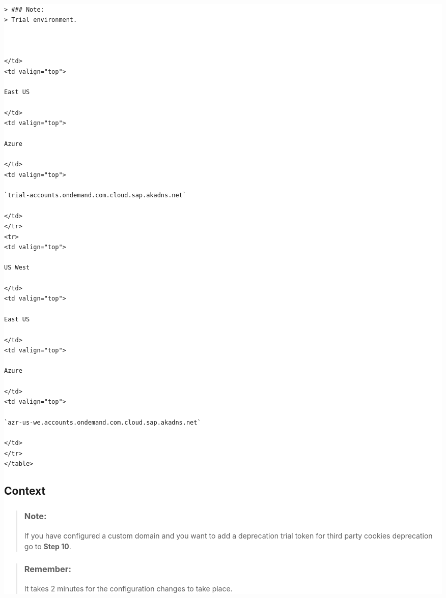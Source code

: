     > ### Note:  
    > Trial environment.


    
    </td>
    <td valign="top">
    
    East US
    
    </td>
    <td valign="top">
    
    Azure
    
    </td>
    <td valign="top">
    
    `trial-accounts.ondemand.com.cloud.sap.akadns.net`
    
    </td>
    </tr>
    <tr>
    <td valign="top">
    
    US West
    
    </td>
    <td valign="top">
    
    East US
    
    </td>
    <td valign="top">
    
    Azure
    
    </td>
    <td valign="top">
    
    `azr-us-we.accounts.ondemand.com.cloud.sap.akadns.net`
    
    </td>
    </tr>
    </table>
    



<a name="loioc4db840ff2464e12ab68d94efb0769c3__context_xj4_tb4_5qb"/>

## Context

> ### Note:  
> If you have configured a custom domain and you want to add a deprecation trial token for third party cookies deprecation go to **Step 10**.

> ### Remember:  
> It takes 2 minutes for the configuration changes to take place.


